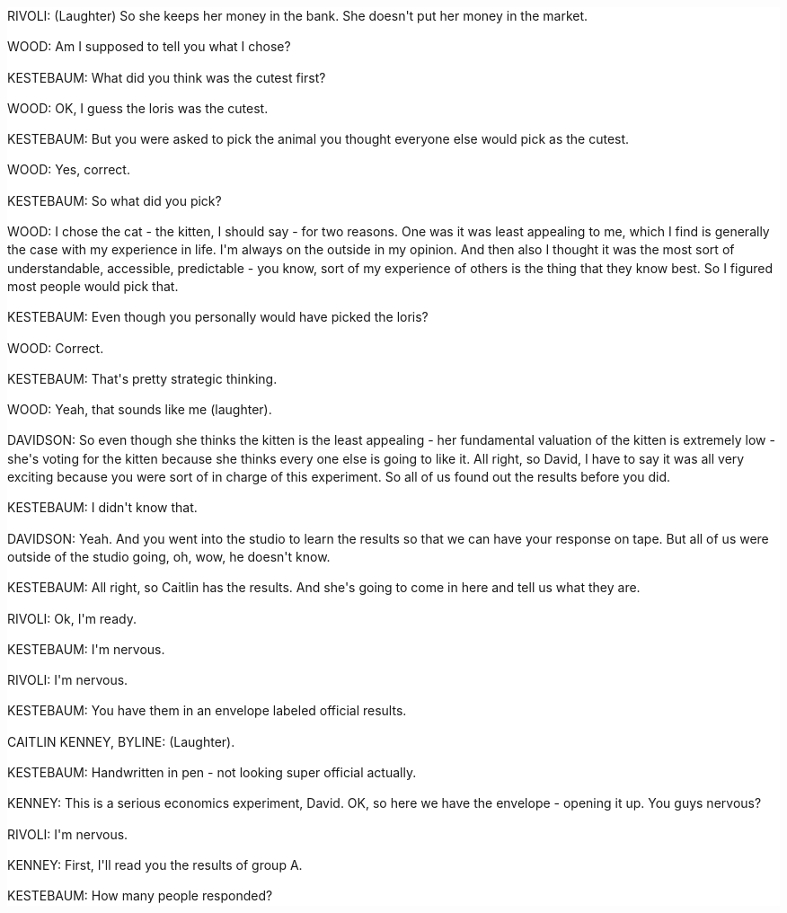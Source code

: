 RIVOLI: (Laughter) So she keeps her money in the bank. She doesn't put her money in the market.

WOOD: Am I supposed to tell you what I chose?

KESTEBAUM: What did you think was the cutest first?

WOOD: OK, I guess the loris was the cutest.

KESTEBAUM: But you were asked to pick the animal you thought everyone else would pick as the cutest.

WOOD: Yes, correct.

KESTEBAUM: So what did you pick?

WOOD: I chose the cat - the kitten, I should say - for two reasons. One was it was least appealing to me, which I find is generally the case with my experience in life. I'm always on the outside in my opinion. And then also I thought it was the most sort of understandable, accessible, predictable - you know, sort of my experience of others is the thing that they know best. So I figured most people would pick that.

KESTEBAUM: Even though you personally would have picked the loris?

WOOD: Correct.

KESTEBAUM: That's pretty strategic thinking.

WOOD: Yeah, that sounds like me (laughter).

DAVIDSON: So even though she thinks the kitten is the least appealing - her fundamental valuation of the kitten is extremely low - she's voting for the kitten because she thinks every one else is going to like it. All right, so David, I have to say it was all very exciting because you were sort of in charge of this experiment. So all of us found out the results before you did.

KESTEBAUM: I didn't know that.

DAVIDSON: Yeah. And you went into the studio to learn the results so that we can have your response on tape. But all of us were outside of the studio going, oh, wow, he doesn't know.

KESTEBAUM: All right, so Caitlin has the results. And she's going to come in here and tell us what they are.

RIVOLI: Ok, I'm ready.

KESTEBAUM: I'm nervous.

RIVOLI: I'm nervous.

KESTEBAUM: You have them in an envelope labeled official results.

CAITLIN KENNEY, BYLINE: (Laughter).

KESTEBAUM: Handwritten in pen - not looking super official actually.

KENNEY: This is a serious economics experiment, David. OK, so here we have the envelope - opening it up. You guys nervous?

RIVOLI: I'm nervous.

KENNEY: First, I'll read you the results of group A.

KESTEBAUM: How many people responded?
